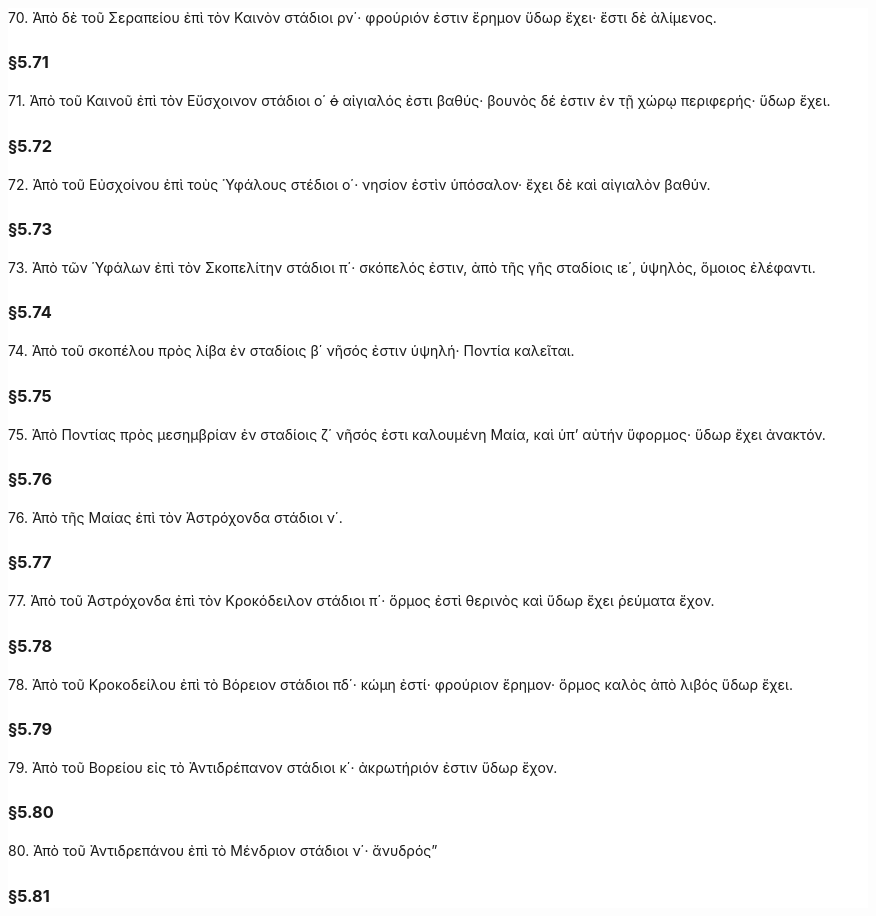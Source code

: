 <p>70. Ἀπὸ δὲ τοῦ Σεραπείου ἐπὶ τὸν Καινὸν στάδιοι <lb n="10"/> ρν΄· φρούριόν ἐστιν ἔρημον ὕδωρ
ἔχει· ἔστι δὲ ἀλίμενος.</p>  

### §5.71  

<p>71. Ἀπὸ τοῦ Καινοῦ ἐπὶ τὸν Εὔσχοινον στάδιοι ο΄ <del>ὁ</del> αἰγιαλός ἐστι βαθύς· βουνὸς δέ
ἐστιν ἐν τῇ χώρῳ περιφερής· ὕδωρ ἔχει.</p>  

### §5.72  

<p>72. Ἀπὸ τοῦ Εὐσχοίνου ἐπὶ τοὺς Ὑφάλους στέδιοι ο΄· νησίον ἐστὶν ὑπόσαλον· ἔχει δὲ καὶ
αἰγιαλὸν βαθύν.</p>  

### §5.73  

<p>73. Ἀπὸ τῶν Ὑφάλων ἐπὶ τὸν Σκοπελίτην στάδιοι π΄· σκόπελός ἐστιν, ἀπὸ τῆς γῆς σταδίοις ιε΄,
ὑψηλὸς, ὅμοιος ἐλέφαντι.</p>

<pb n="454"/>  

### §5.74  

<p>74. Ἀπὸ τοῦ σκοπέλου πρὸς λίβα <supplied reason="omitted">ἐν</supplied> σταδίοις β΄ νῆσός
ἐστιν ὑψηλή· Ποντία καλεῖται.</p>  

### §5.75  

<p>75. Ἀπὸ Ποντίας πρὸς μεσημβρίαν <supplied reason="omitted">ἐν</supplied> σταδίοις <lb n="5"
/> ζ΄ νῆσός ἐστι καλουμένη Μαία, καὶ ὑπʼ αὐτήν ὕφορμος· ὕδωρ ἔχει ἀνακτόν.</p>  

### §5.76  

<p>76. Ἀπὸ τῆς Μαίας ἐπὶ τὸν Ἀστρόχονδα στάδιοι ν΄.</p>  

### §5.77  

<p>77. Ἀπὸ τοῦ Ἀστρόχονδα ἐπὶ τὸν Κροκόδειλον στάδιοι π΄· ὅρμος ἐστὶ θερινὸς καὶ ὕδωρ ἔχει
ῥεύματα ἔχον.</p>  

### §5.78  

<p><lb n="10"/>78. Ἀπὸ τοῦ Κροκοδείλου ἐπὶ τὸ Βόρειον στάδιοι πδ΄· <pb n="455"/> κώμη ἐστί· φρούριον
ἔρημον· ὅρμος καλὸς ἀπὸ λιβός ὕδωρ ἔχει.</p>  

### §5.79  

<p>79. Ἀπὸ τοῦ Βορείου εἰς τὸ Ἀντιδρέπανον στάδιοι κ΄· ἀκρωτήριόν ἐστιν ὕδωρ ἔχον.</p>  

### §5.80  

<p><lb n="5"/>80. Ἀπὸ τοῦ Ἀντιδρεπάνου ἐπὶ τὸ Μένδριον στάδιοι ν΄· ἄνυδρός”</p>  

### §5.81  
